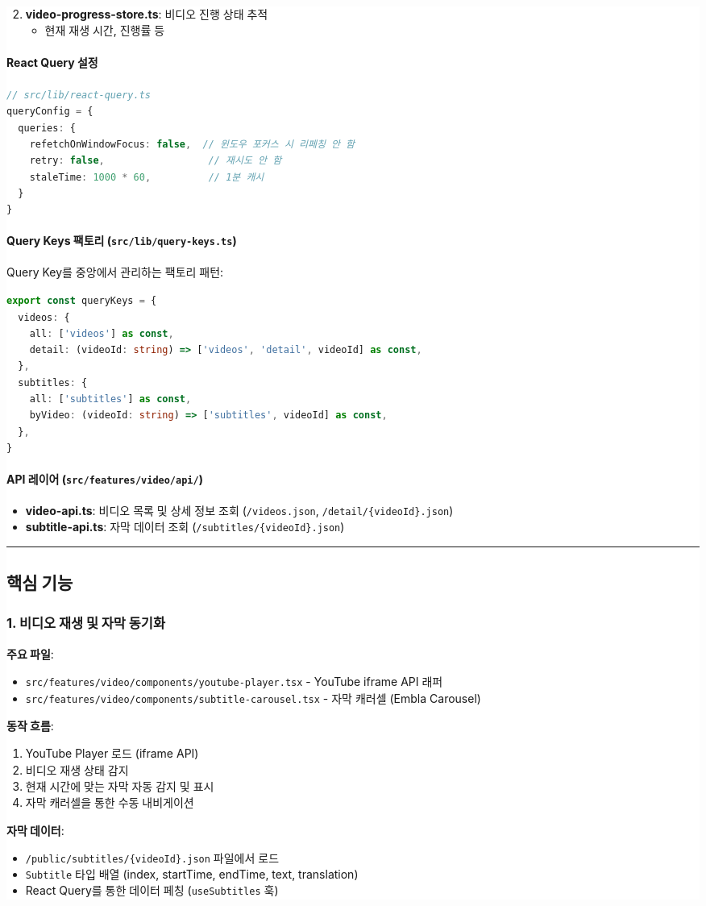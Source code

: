 2. **video-progress-store.ts**: 비디오 진행 상태 추적
   - 현재 재생 시간, 진행률 등

#### React Query 설정

```typescript
// src/lib/react-query.ts
queryConfig = {
  queries: {
    refetchOnWindowFocus: false,  // 윈도우 포커스 시 리페칭 안 함
    retry: false,                  // 재시도 안 함
    staleTime: 1000 * 60,          // 1분 캐시
  }
}
```

#### Query Keys 팩토리 (`src/lib/query-keys.ts`)

Query Key를 중앙에서 관리하는 팩토리 패턴:
```typescript
export const queryKeys = {
  videos: {
    all: ['videos'] as const,
    detail: (videoId: string) => ['videos', 'detail', videoId] as const,
  },
  subtitles: {
    all: ['subtitles'] as const,
    byVideo: (videoId: string) => ['subtitles', videoId] as const,
  },
}
```

#### API 레이어 (`src/features/video/api/`)

- **video-api.ts**: 비디오 목록 및 상세 정보 조회 (`/videos.json`, `/detail/{videoId}.json`)
- **subtitle-api.ts**: 자막 데이터 조회 (`/subtitles/{videoId}.json`)

---

## 핵심 기능

### 1. 비디오 재생 및 자막 동기화

**주요 파일**:
- `src/features/video/components/youtube-player.tsx` - YouTube iframe API 래퍼
- `src/features/video/components/subtitle-carousel.tsx` - 자막 캐러셀 (Embla Carousel)

**동작 흐름**:
1. YouTube Player 로드 (iframe API)
2. 비디오 재생 상태 감지
3. 현재 시간에 맞는 자막 자동 감지 및 표시
4. 자막 캐러셀을 통한 수동 내비게이션

**자막 데이터**:
- `/public/subtitles/{videoId}.json` 파일에서 로드
- `Subtitle` 타입 배열 (index, startTime, endTime, text, translation)
- React Query를 통한 데이터 페칭 (`useSubtitles` 훅)
